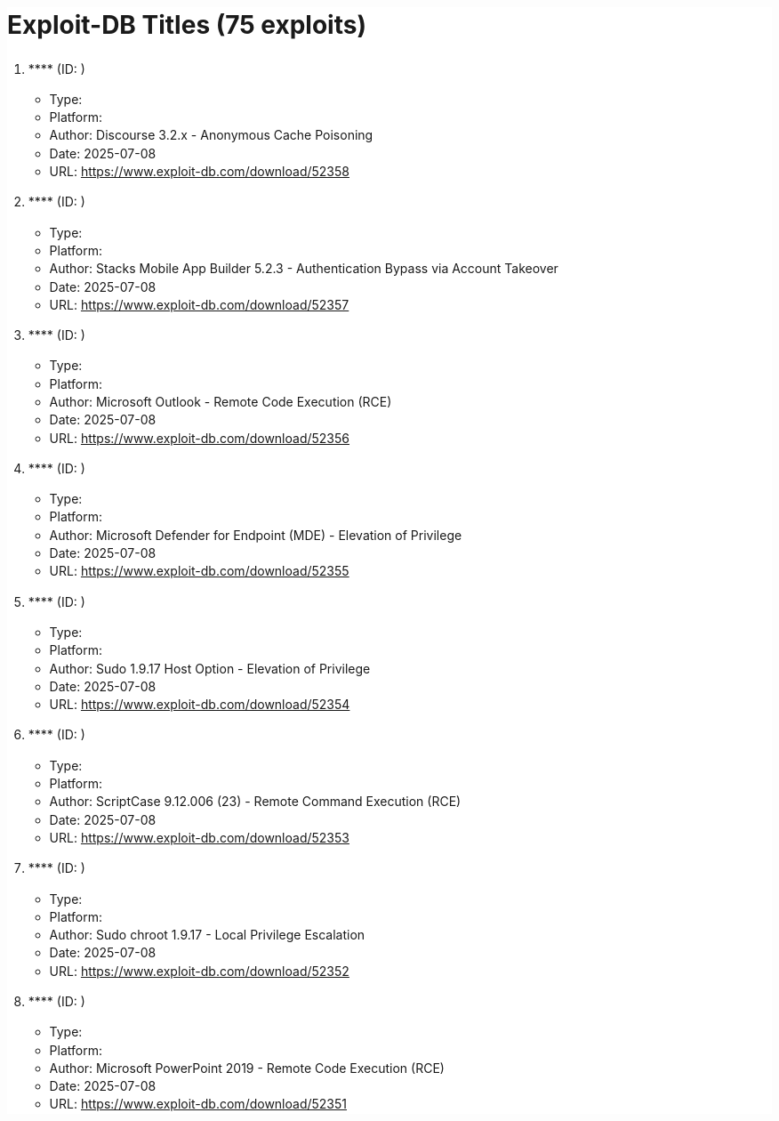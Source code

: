 # Exploit-DB Titles (75 exploits)

1. **** (ID: )
   - Type: 
   - Platform: 
   - Author: Discourse 3.2.x - Anonymous Cache Poisoning
   - Date: 2025-07-08
   - URL: https://www.exploit-db.com/download/52358

2. **** (ID: )
   - Type: 
   - Platform: 
   - Author: Stacks Mobile App Builder 5.2.3 - Authentication Bypass via Account Takeover
   - Date: 2025-07-08
   - URL: https://www.exploit-db.com/download/52357

3. **** (ID: )
   - Type: 
   - Platform: 
   - Author: Microsoft Outlook - Remote Code Execution (RCE)
   - Date: 2025-07-08
   - URL: https://www.exploit-db.com/download/52356

4. **** (ID: )
   - Type: 
   - Platform: 
   - Author: Microsoft Defender for Endpoint (MDE) - Elevation of Privilege
   - Date: 2025-07-08
   - URL: https://www.exploit-db.com/download/52355

5. **** (ID: )
   - Type: 
   - Platform: 
   - Author: Sudo 1.9.17 Host Option - Elevation of Privilege
   - Date: 2025-07-08
   - URL: https://www.exploit-db.com/download/52354

6. **** (ID: )
   - Type: 
   - Platform: 
   - Author: ScriptCase 9.12.006 (23) - Remote Command Execution (RCE)
   - Date: 2025-07-08
   - URL: https://www.exploit-db.com/download/52353

7. **** (ID: )
   - Type: 
   - Platform: 
   - Author: Sudo chroot 1.9.17 - Local Privilege Escalation
   - Date: 2025-07-08
   - URL: https://www.exploit-db.com/download/52352

8. **** (ID: )
   - Type: 
   - Platform: 
   - Author: Microsoft PowerPoint 2019 - Remote Code Execution (RCE)
   - Date: 2025-07-08
   - URL: https://www.exploit-db.com/download/52351
